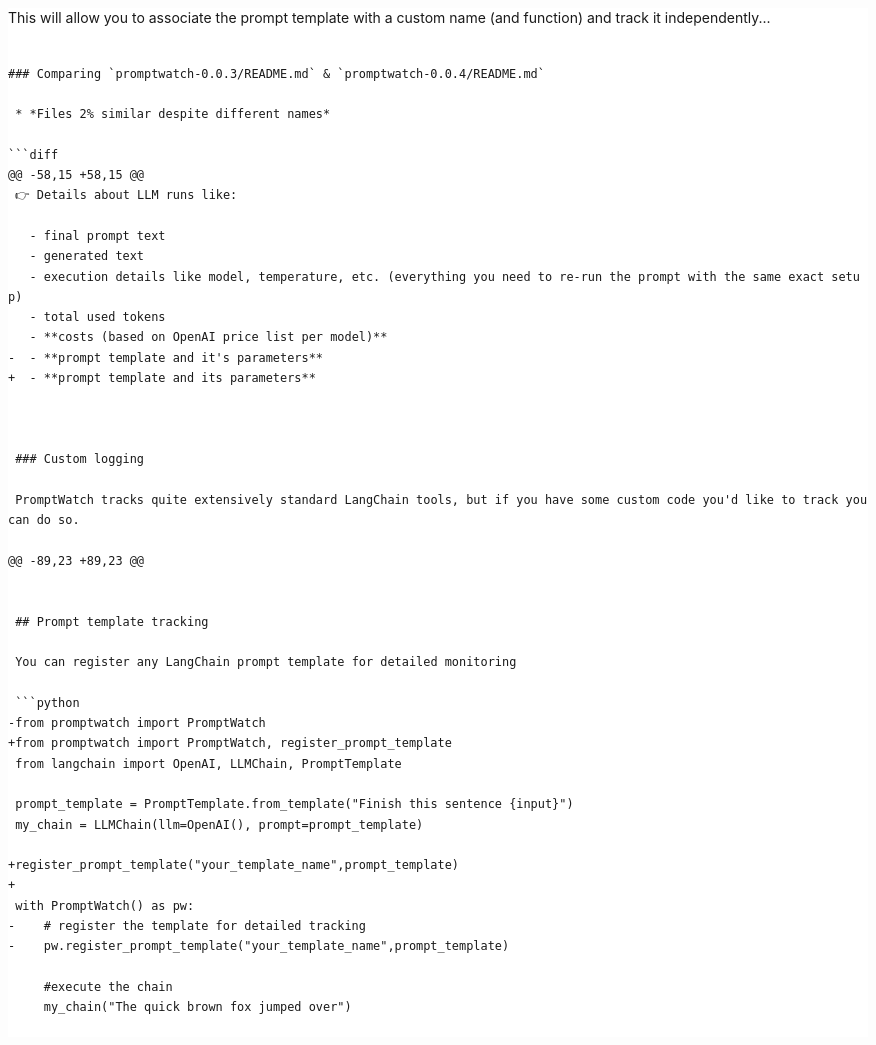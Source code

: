  This will allow you to associate the prompt template with a custom name (and function) and track it independently...
```

### Comparing `promptwatch-0.0.3/README.md` & `promptwatch-0.0.4/README.md`

 * *Files 2% similar despite different names*

```diff
@@ -58,15 +58,15 @@
 👉 Details about LLM runs like:
 
   - final prompt text
   - generated text
   - execution details like model, temperature, etc. (everything you need to re-run the prompt with the same exact setup)
   - total used tokens
   - **costs (based on OpenAI price list per model)**
-  - **prompt template and it's parameters**
+  - **prompt template and its parameters**
   
  
 
 ### Custom logging
 
 PromptWatch tracks quite extensively standard LangChain tools, but if you have some custom code you'd like to track you can do so.
 
@@ -89,23 +89,23 @@
 
 
 ## Prompt template tracking
 
 You can register any LangChain prompt template for detailed monitoring
 
 ```python
-from promptwatch import PromptWatch
+from promptwatch import PromptWatch, register_prompt_template
 from langchain import OpenAI, LLMChain, PromptTemplate
 
 prompt_template = PromptTemplate.from_template("Finish this sentence {input}")
 my_chain = LLMChain(llm=OpenAI(), prompt=prompt_template)
 
+register_prompt_template("your_template_name",prompt_template) 
+
 with PromptWatch() as pw:
-    # register the template for detailed tracking
-    pw.register_prompt_template("your_template_name",prompt_template) 
     
     #execute the chain
     my_chain("The quick brown fox jumped over")
 
 ```
 